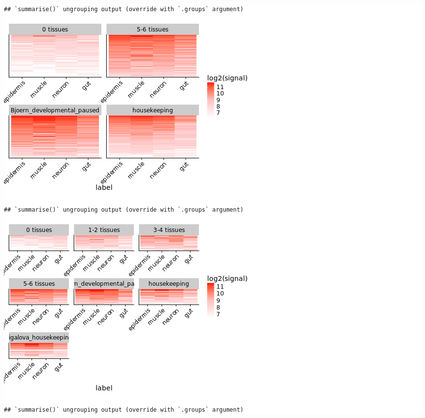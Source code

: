```
## `summarise()` ungrouping output (override with `.groups` argument)
```

![plot of chunk ATAC_plot](main_analysis/ATAC_plot-4.png)

```
## `summarise()` ungrouping output (override with `.groups` argument)
```

![plot of chunk ATAC_plot](main_analysis/ATAC_plot-5.png)

```
## `summarise()` ungrouping output (override with `.groups` argument)
```
